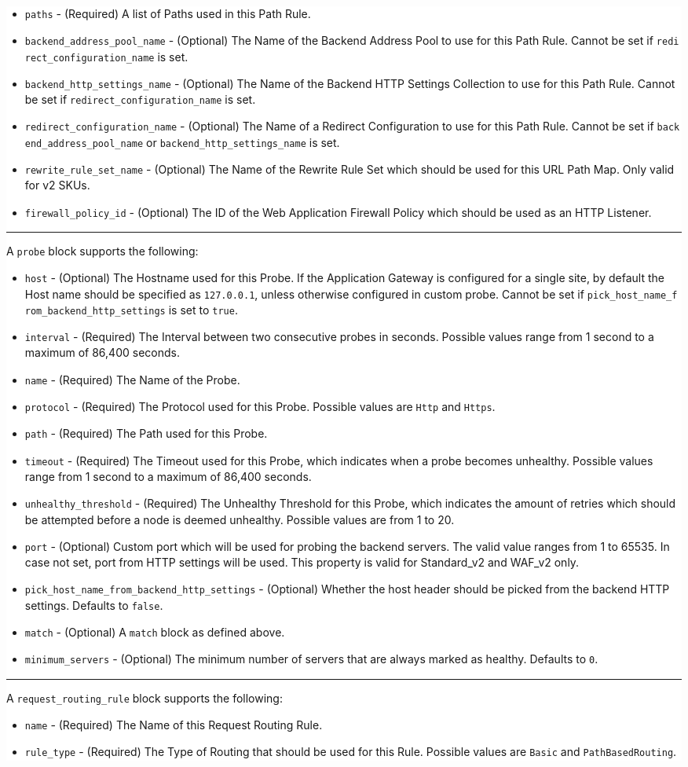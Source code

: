 - `paths` - (Required) A list of Paths used in this Path Rule.

- `backend_address_pool_name` - (Optional) The Name of the Backend Address Pool to use for this Path Rule. Cannot be set if `redirect_configuration_name` is set.

- `backend_http_settings_name` - (Optional) The Name of the Backend HTTP Settings Collection to use for this Path Rule. Cannot be set if `redirect_configuration_name` is set.

- `redirect_configuration_name` - (Optional) The Name of a Redirect Configuration to use for this Path Rule. Cannot be set if `backend_address_pool_name` or `backend_http_settings_name` is set.

- `rewrite_rule_set_name` - (Optional) The Name of the Rewrite Rule Set which should be used for this URL Path Map. Only valid for v2 SKUs.

- `firewall_policy_id` - (Optional) The ID of the Web Application Firewall Policy which should be used as an HTTP Listener.

---

A `probe` block supports the following:

- `host` - (Optional) The Hostname used for this Probe. If the Application Gateway is configured for a single site, by default the Host name should be specified as `127.0.0.1`, unless otherwise configured in custom probe. Cannot be set if `pick_host_name_from_backend_http_settings` is set to `true`.

- `interval` - (Required) The Interval between two consecutive probes in seconds. Possible values range from 1 second to a maximum of 86,400 seconds.

- `name` - (Required) The Name of the Probe.

- `protocol` - (Required) The Protocol used for this Probe. Possible values are `Http` and `Https`.

- `path` - (Required) The Path used for this Probe.

- `timeout` - (Required) The Timeout used for this Probe, which indicates when a probe becomes unhealthy. Possible values range from 1 second to a maximum of 86,400 seconds.

- `unhealthy_threshold` - (Required) The Unhealthy Threshold for this Probe, which indicates the amount of retries which should be attempted before a node is deemed unhealthy. Possible values are from 1 to 20.

- `port` - (Optional) Custom port which will be used for probing the backend servers. The valid value ranges from 1 to 65535. In case not set, port from HTTP settings will be used. This property is valid for Standard_v2 and WAF_v2 only.

- `pick_host_name_from_backend_http_settings` - (Optional) Whether the host header should be picked from the backend HTTP settings. Defaults to `false`.

- `match` - (Optional) A `match` block as defined above.

- `minimum_servers` - (Optional) The minimum number of servers that are always marked as healthy. Defaults to `0`.

---

A `request_routing_rule` block supports the following:

- `name` - (Required) The Name of this Request Routing Rule.

- `rule_type` - (Required) The Type of Routing that should be used for this Rule. Possible values are `Basic` and `PathBasedRouting`.
